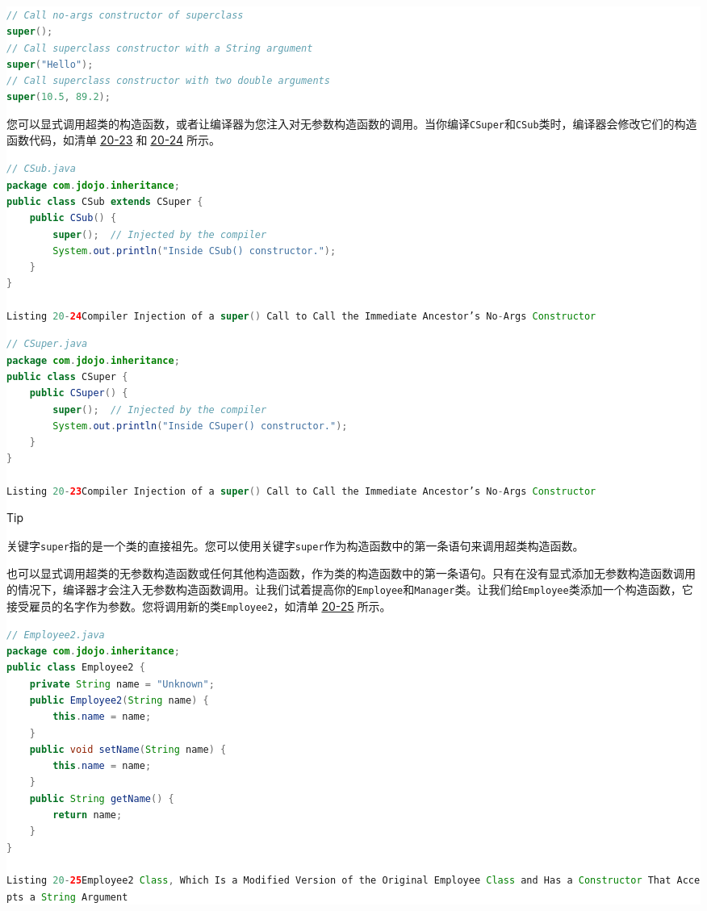 ```java
// Call no-args constructor of superclass
super();
// Call superclass constructor with a String argument
super("Hello");
// Call superclass constructor with two double arguments
super(10.5, 89.2);

```

您可以显式调用超类的构造函数，或者让编译器为您注入对无参数构造函数的调用。当你编译`CSuper`和`CSub`类时，编译器会修改它们的构造函数代码，如清单 [20-23](#PC76) 和 [20-24](#PC77) 所示。

```java
// CSub.java
package com.jdojo.inheritance;
public class CSub extends CSuper {
    public CSub() {
        super();  // Injected by the compiler
        System.out.println("Inside CSub() constructor.");
    }
}

Listing 20-24Compiler Injection of a super() Call to Call the Immediate Ancestor’s No-Args Constructor

```

```java
// CSuper.java
package com.jdojo.inheritance;
public class CSuper {
    public CSuper() {
        super();  // Injected by the compiler
        System.out.println("Inside CSuper() constructor.");
    }
}

Listing 20-23Compiler Injection of a super() Call to Call the Immediate Ancestor’s No-Args Constructor

```

Tip

关键字`super`指的是一个类的直接祖先。您可以使用关键字`super`作为构造函数中的第一条语句来调用超类构造函数。

也可以显式调用超类的无参数构造函数或任何其他构造函数，作为类的构造函数中的第一条语句。只有在没有显式添加无参数构造函数调用的情况下，编译器才会注入无参数构造函数调用。让我们试着提高你的`Employee`和`Manager`类。让我们给`Employee`类添加一个构造函数，它接受雇员的名字作为参数。您将调用新的类`Employee2`，如清单 [20-25](#PC78) 所示。

```java
// Employee2.java
package com.jdojo.inheritance;
public class Employee2 {
    private String name = "Unknown";
    public Employee2(String name) {
        this.name = name;
    }
    public void setName(String name) {
        this.name = name;
    }
    public String getName() {
        return name;
    }
}

Listing 20-25Employee2 Class, Which Is a Modified Version of the Original Employee Class and Has a Constructor That Accepts a String Argument
```